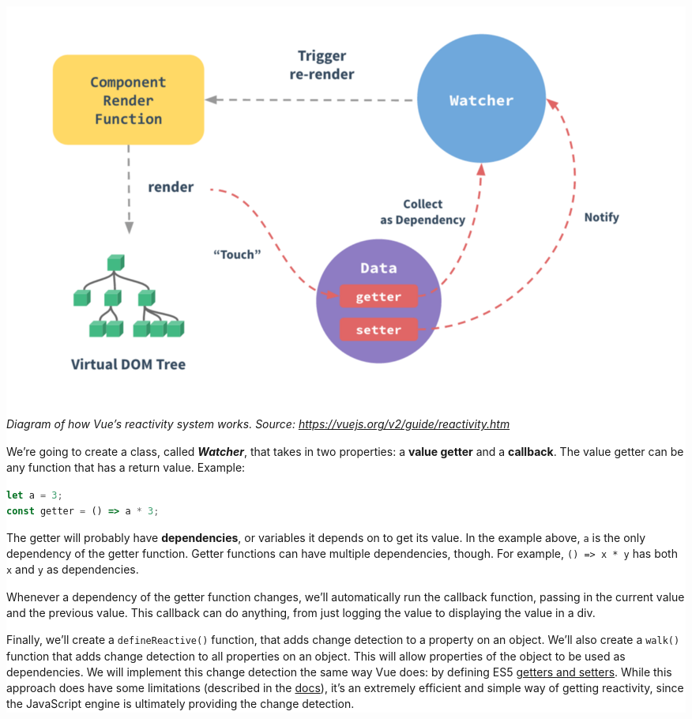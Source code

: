 ![](/post/2017-11-09_how-to-build-your-own-reactivity-system/images/3.png)

_Diagram of how Vue’s reactivity system works. Source: https://vuejs.org/v2/guide/reactivity.htm_

We’re going to create a class, called **_Watcher_**, that takes in two properties: a **value getter** and a **callback**. The value getter can be any function that has a return value. Example:

```js
let a = 3;
const getter = () => a * 3;
```

The getter will probably have **dependencies**, or variables it depends on to get its value. In the example above, `a` is the only dependency of the getter function. Getter functions can have multiple dependencies, though. For example, `() => x * y` has both `x` and `y` as dependencies.

Whenever a dependency of the getter function changes, we’ll automatically run the callback function, passing in the current value and the previous value. This callback can do anything, from just logging the value to displaying the value in a div.

Finally, we’ll create a `defineReactive()` function, that adds change detection to a property on an object. We’ll also create a `walk()` function that adds change detection to all properties on an object. This will allow properties of the object to be used as dependencies. We will implement this change detection the same way Vue does: by defining ES5 [getters and setters](https://developer.mozilla.org/en-US/docs/Web/JavaScript/Reference/Functions/get). While this approach does have some limitations (described in the [docs](https://vuejs.org/v2/guide/reactivity.html)), it’s an extremely efficient and simple way of getting reactivity, since the JavaScript engine is ultimately providing the change detection.
